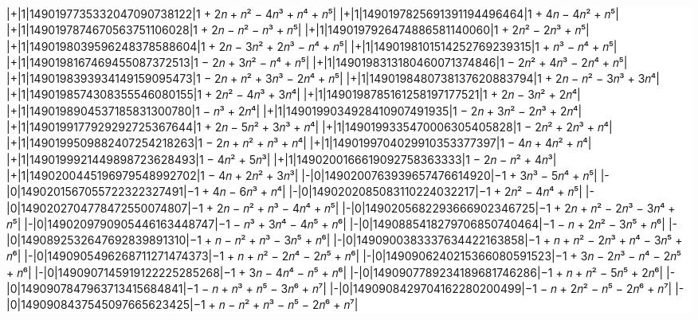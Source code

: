 |+|1|1490197735332047090738122|1 + 2𝑛 + 𝑛² − 4𝑛³ + 𝑛⁴ + 𝑛⁵|
|+|1|1490197825691391194496464|1 + 4𝑛 − 4𝑛² + 𝑛⁵|
|+|1|1490197874670563751106028|1 + 2𝑛 − 𝑛² − 𝑛³ + 𝑛⁵|
|+|1|1490197926474886581140060|1 + 2𝑛² − 2𝑛³ + 𝑛⁵|
|+|1|1490198039596248378588604|1 + 2𝑛 − 3𝑛² + 2𝑛³ − 𝑛⁴ + 𝑛⁵|
|+|1|1490198101514252769239315|1 + 𝑛³ − 𝑛⁴ + 𝑛⁵|
|+|1|1490198167469455087372513|1 − 2𝑛 + 3𝑛² − 𝑛⁴ + 𝑛⁵|
|+|1|1490198313180460071374846|1 − 2𝑛² + 4𝑛³ − 2𝑛⁴ + 𝑛⁵|
|+|1|1490198393934149159095473|1 − 2𝑛 + 𝑛² + 3𝑛³ − 2𝑛⁴ + 𝑛⁵|
|+|1|1490198480738137620883794|1 + 2𝑛 − 𝑛² − 3𝑛³ + 3𝑛⁴|
|+|1|1490198574308355546080155|1 + 2𝑛² − 4𝑛³ + 3𝑛⁴|
|+|1|1490198785161258197177521|1 + 2𝑛 − 3𝑛² + 2𝑛⁴|
|+|1|1490198904537185831300780|1 − 𝑛³ + 2𝑛⁴|
|+|1|1490199034928410907491935|1 − 2𝑛 + 3𝑛² − 2𝑛³ + 2𝑛⁴|
|+|1|1490199177929292725367644|1 + 2𝑛 − 5𝑛² + 3𝑛³ + 𝑛⁴|
|+|1|1490199335470006305405828|1 − 2𝑛² + 2𝑛³ + 𝑛⁴|
|+|1|1490199509882407254218263|1 − 2𝑛 + 𝑛² + 𝑛³ + 𝑛⁴|
|+|1|1490199704029910353377397|1 − 4𝑛 + 4𝑛² + 𝑛⁴|
|+|1|1490199921449898723628493|1 − 4𝑛² + 5𝑛³|
|+|1|1490200166619092758363333|1 − 2𝑛 − 𝑛² + 4𝑛³|
|+|1|1490200445196979548992702|1 − 4𝑛 + 2𝑛² + 3𝑛³|
|-|0|1490200763939657476614920|−1 + 3𝑛³ − 5𝑛⁴ + 𝑛⁵|
|-|0|1490201567055722322327491|−1 + 4𝑛 − 6𝑛³ + 𝑛⁴|
|-|0|1490202085083110224032217|−1 + 2𝑛² − 4𝑛⁴ + 𝑛⁵|
|-|0|1490202704778472550074807|−1 + 2𝑛 − 𝑛² + 𝑛³ − 4𝑛⁴ + 𝑛⁵|
|-|0|1490205682293666902346725|−1 + 2𝑛 + 𝑛² − 2𝑛³ − 3𝑛⁴ + 𝑛⁵|
|-|0|1490209790905446163448747|−1 − 𝑛³ + 3𝑛⁴ − 4𝑛⁵ + 𝑛⁶|
|-|0|1490885418279706850740464|−1 − 𝑛 + 2𝑛² − 3𝑛⁵ + 𝑛⁶|
|-|0|1490892532647692839891310|−1 + 𝑛 − 𝑛² + 𝑛³ − 3𝑛⁵ + 𝑛⁶|
|-|0|1490900383337634422163858|−1 + 𝑛 + 𝑛² − 2𝑛³ + 𝑛⁴ − 3𝑛⁵ + 𝑛⁶|
|-|0|1490905496268711271474373|−1 + 𝑛 + 𝑛² − 2𝑛⁴ − 2𝑛⁵ + 𝑛⁶|
|-|0|1490906240215366080591523|−1 + 3𝑛 − 2𝑛³ − 𝑛⁴ − 2𝑛⁵ + 𝑛⁶|
|-|0|1490907145919122225285268|−1 + 3𝑛 − 4𝑛⁴ − 𝑛⁵ + 𝑛⁶|
|-|0|1490907789234189681746286|−1 + 𝑛 + 𝑛² − 5𝑛⁵ + 2𝑛⁶|
|-|0|1490907847963713415684841|−1 − 𝑛 + 𝑛³ + 𝑛⁵ − 3𝑛⁶ + 𝑛⁷|
|-|0|1490908429704162280200499|−1 − 𝑛 + 2𝑛² − 𝑛⁵ − 2𝑛⁶ + 𝑛⁷|
|-|0|1490908437545097665623425|−1 + 𝑛 − 𝑛² + 𝑛³ − 𝑛⁵ − 2𝑛⁶ + 𝑛⁷|
